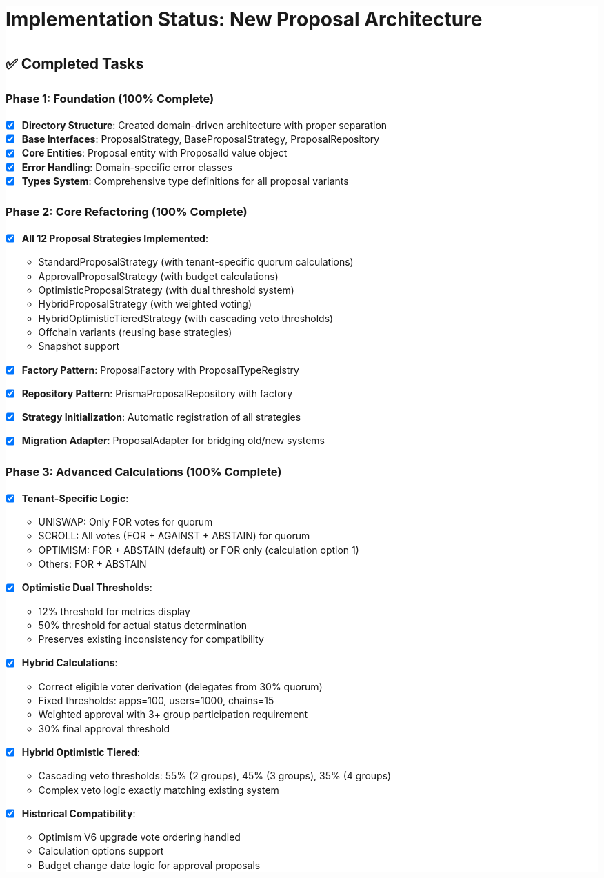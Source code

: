 # Implementation Status: New Proposal Architecture

## ✅ Completed Tasks

### Phase 1: Foundation (100% Complete)
- [x] **Directory Structure**: Created domain-driven architecture with proper separation
- [x] **Base Interfaces**: ProposalStrategy, BaseProposalStrategy, ProposalRepository
- [x] **Core Entities**: Proposal entity with ProposalId value object
- [x] **Error Handling**: Domain-specific error classes
- [x] **Types System**: Comprehensive type definitions for all proposal variants

### Phase 2: Core Refactoring (100% Complete)
- [x] **All 12 Proposal Strategies Implemented**:
  - StandardProposalStrategy (with tenant-specific quorum calculations)
  - ApprovalProposalStrategy (with budget calculations)
  - OptimisticProposalStrategy (with dual threshold system)
  - HybridProposalStrategy (with weighted voting)
  - HybridOptimisticTieredStrategy (with cascading veto thresholds)
  - Offchain variants (reusing base strategies)
  - Snapshot support

- [x] **Factory Pattern**: ProposalFactory with ProposalTypeRegistry
- [x] **Repository Pattern**: PrismaProposalRepository with factory
- [x] **Strategy Initialization**: Automatic registration of all strategies
- [x] **Migration Adapter**: ProposalAdapter for bridging old/new systems

### Phase 3: Advanced Calculations (100% Complete)
- [x] **Tenant-Specific Logic**:
  - UNISWAP: Only FOR votes for quorum
  - SCROLL: All votes (FOR + AGAINST + ABSTAIN) for quorum  
  - OPTIMISM: FOR + ABSTAIN (default) or FOR only (calculation option 1)
  - Others: FOR + ABSTAIN

- [x] **Optimistic Dual Thresholds**:
  - 12% threshold for metrics display
  - 50% threshold for actual status determination
  - Preserves existing inconsistency for compatibility

- [x] **Hybrid Calculations**:
  - Correct eligible voter derivation (delegates from 30% quorum)
  - Fixed thresholds: apps=100, users=1000, chains=15
  - Weighted approval with 3+ group participation requirement
  - 30% final approval threshold

- [x] **Hybrid Optimistic Tiered**:
  - Cascading veto thresholds: 55% (2 groups), 45% (3 groups), 35% (4 groups)
  - Complex veto logic exactly matching existing system

- [x] **Historical Compatibility**:
  - Optimism V6 upgrade vote ordering handled
  - Calculation options support
  - Budget change date logic for approval proposals
